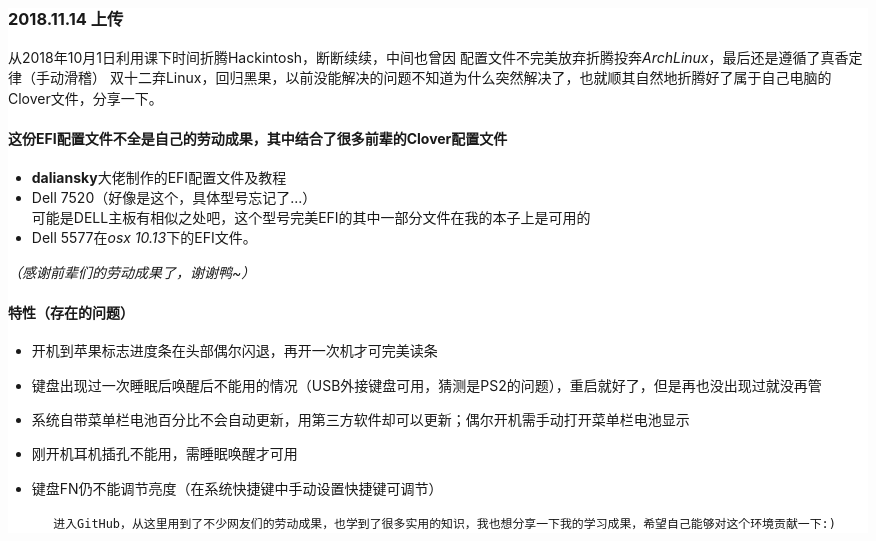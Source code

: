 
### 2018.11.14 上传
  从2018年10月1日利用课下时间折腾Hackintosh，断断续续，中间也曾因  配置文件不完美放弃折腾投奔*ArchLinux*，最后还是遵循了真香定律（手动滑稽） 
  双十二弃Linux，回归黑果，以前没能解决的问题不知道为什么突然解决了，也就顺其自然地折腾好了属于自己电脑的Clover文件，分享一下。  
  #### 这份EFI配置文件不全是自己的劳动成果，其中结合了很多前辈的Clover配置文件  
  * **daliansky**大佬制作的EFI配置文件及教程
  * Dell 7520（好像是这个，具体型号忘记了...）  
       可能是DELL主板有相似之处吧，这个型号完美EFI的其中一部分文件在我的本子上是可用的  
  * Dell 5577在*osx 10.13*下的EFI文件。   
  
  *（感谢前辈们的劳动成果了，谢谢鸭~）*
  #### 特性（存在的问题）
* 开机到苹果标志进度条在头部偶尔闪退，再开一次机才可完美读条
* 键盘出现过一次睡眠后唤醒后不能用的情况（USB外接键盘可用，猜测是PS2的问题），重启就好了，但是再也没出现过就没再管
* 系统自带菜单栏电池百分比不会自动更新，用第三方软件却可以更新；偶尔开机需手动打开菜单栏电池显示
* 刚开机耳机插孔不能用，需睡眠唤醒才可用
* 键盘FN仍不能调节亮度（在系统快捷键中手动设置快捷键可调节）

         进入GitHub，从这里用到了不少网友们的劳动成果，也学到了很多实用的知识，我也想分享一下我的学习成果，希望自己能够对这个环境贡献一下:)
